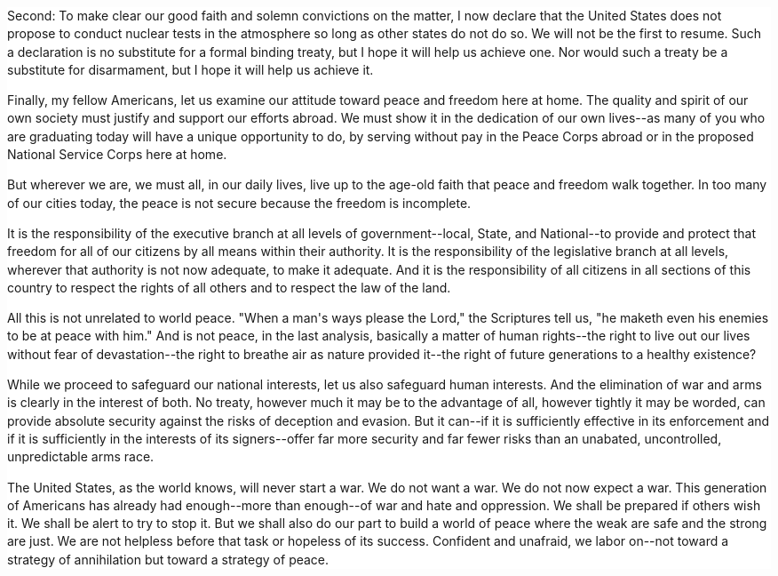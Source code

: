 Second: To make clear our good faith and solemn convictions on the matter, I now declare that the United States does not propose to conduct nuclear tests in the atmosphere so long as other states do not do so. We will not be the first to resume. Such a declaration is no substitute for a formal binding treaty, but I hope it will help us achieve one. Nor would such a treaty be a substitute for disarmament, but I hope it will help us achieve it. 

Finally, my fellow Americans, let us examine our attitude toward peace and freedom here at home. The quality and spirit of our own society must justify and support our efforts abroad. We must show it in the dedication of our own lives--as many of you who are graduating today will have a unique opportunity to do, by serving without pay in the Peace Corps abroad or in the proposed National Service Corps here at home. 

But wherever we are, we must all, in our daily lives, live up to the age-old faith that peace and freedom walk together. In too many of our cities today, the peace is not secure because the freedom is incomplete. 

It is the responsibility of the executive branch at all levels of government--local, State, and National--to provide and protect that freedom for all of our citizens by all means within their authority. It is the responsibility of the legislative branch at all levels, wherever that authority is not now adequate, to make it adequate. And it is the responsibility of all citizens in all sections of this country to respect the rights of all others and to respect the law of the land. 

All this is not unrelated to world peace. "When a man's ways please the Lord," the Scriptures tell us, "he maketh even his enemies to be at peace with him." And is not peace, in the last analysis, basically a matter of human rights--the right to live out our lives without fear of devastation--the right to breathe air as nature provided it--the right of future generations to a healthy existence? 

While we proceed to safeguard our national interests, let us also safeguard human interests. And the elimination of war and arms is clearly in the interest of both. No treaty, however much it may be to the advantage of all, however tightly it may be worded, can provide absolute security against the risks of deception and evasion. But it can--if it is sufficiently effective in its enforcement and if it is sufficiently in the interests of its signers--offer far more security and far fewer risks than an unabated, uncontrolled, unpredictable arms race. 

The United States, as the world knows, will never start a war. We do not want a war. We do not now expect a war. This generation of Americans has already had enough--more than enough--of war and hate and oppression. We shall be prepared if others wish it. We shall be alert to try to stop it. But we shall also do our part to build a world of peace where the weak are safe and the strong are just. We are not helpless before that task or hopeless of its success. Confident and unafraid, we labor on--not toward a strategy of annihilation but toward a strategy of peace. 